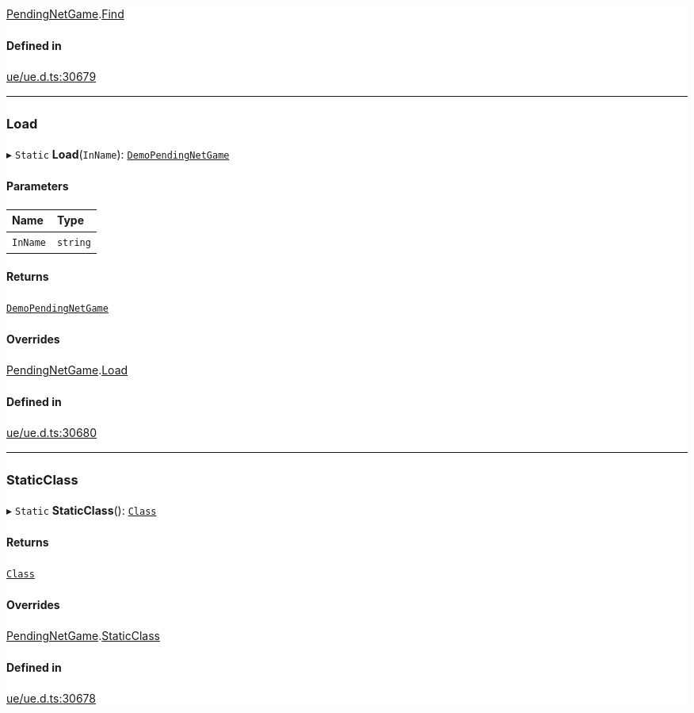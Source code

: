 [PendingNetGame](ue_ue.PendingNetGame.md).[Find](ue_ue.PendingNetGame.md#find)

#### Defined in

[ue/ue.d.ts:30679](https://github.com/YugMetaverse/yug_typings/blob/b7d9b19/ue/ue.d.ts#L30679)

___

### Load

▸ `Static` **Load**(`InName`): [`DemoPendingNetGame`](ue_ue.DemoPendingNetGame.md)

#### Parameters

| Name | Type |
| :------ | :------ |
| `InName` | `string` |

#### Returns

[`DemoPendingNetGame`](ue_ue.DemoPendingNetGame.md)

#### Overrides

[PendingNetGame](ue_ue.PendingNetGame.md).[Load](ue_ue.PendingNetGame.md#load)

#### Defined in

[ue/ue.d.ts:30680](https://github.com/YugMetaverse/yug_typings/blob/b7d9b19/ue/ue.d.ts#L30680)

___

### StaticClass

▸ `Static` **StaticClass**(): [`Class`](ue_ue.Class.md)

#### Returns

[`Class`](ue_ue.Class.md)

#### Overrides

[PendingNetGame](ue_ue.PendingNetGame.md).[StaticClass](ue_ue.PendingNetGame.md#staticclass)

#### Defined in

[ue/ue.d.ts:30678](https://github.com/YugMetaverse/yug_typings/blob/b7d9b19/ue/ue.d.ts#L30678)

